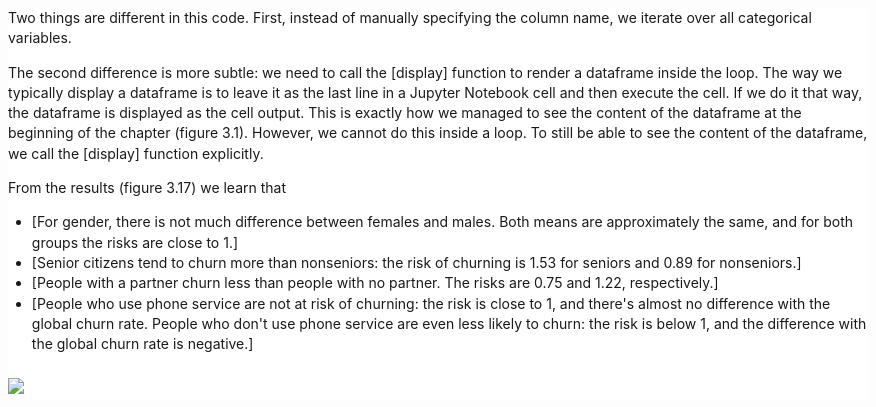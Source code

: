 



















Two
things are different in this code. First, instead of manually specifying
the column name, we iterate over all categorical variables.



The
second difference is more subtle: we need to call the [display]
function
to render a dataframe inside the loop. The way we typically display a
dataframe is to leave it as the last line in a Jupyter Notebook cell and
then execute the cell. If we do it that way, the dataframe is displayed
as the cell output. This is exactly how we managed to see the content of
the dataframe at the beginning of the chapter (figure 3.1). However, we
cannot do this inside a loop. To still be able to see the content of the
dataframe, we call the [display] function
explicitly.



From
the results (figure 3.17) we learn that


-   [For
    gender, there is not much difference between females and males. Both
    means are approximately the same, and for both groups the risks are
    close to 1.]
-   [Senior
    citizens tend to churn more than nonseniors: the risk of churning is
    1.53 for seniors and 0.89 for nonseniors.]
-   [People
    with a partner churn less than people with no partner. The risks are
    0.75 and 1.22, respectively.]
-   [People
    who use phone service are not at risk of churning: the risk is close
    to 1, and there's almost no difference with the global churn rate.
    People who don't use phone service are even less likely to churn:
    the risk is below 1, and the difference with the global churn rate
    is negative.]


##### 

![](./images/03_17a.png)

